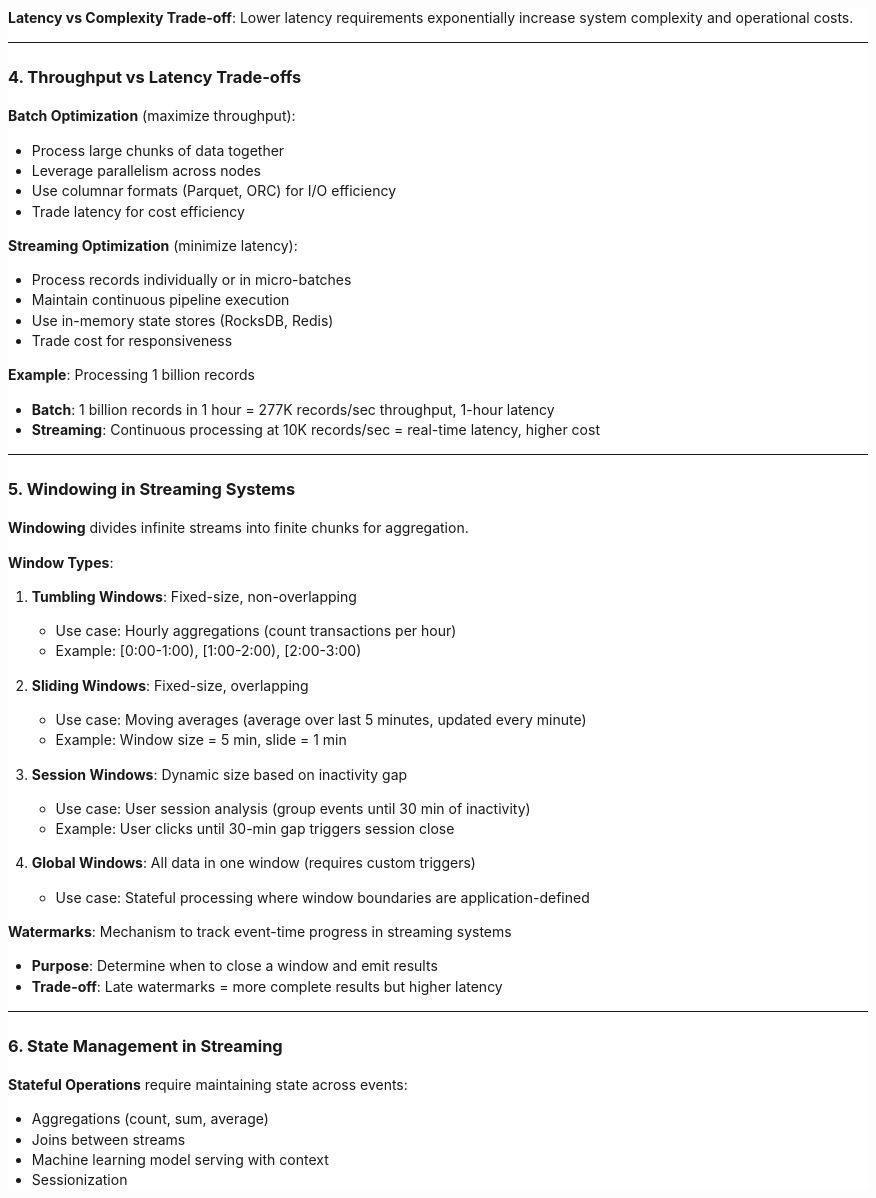 **Latency vs Complexity Trade-off**: Lower latency requirements exponentially increase system complexity and operational costs.

---

### 4. Throughput vs Latency Trade-offs

**Batch Optimization** (maximize throughput):
- Process large chunks of data together
- Leverage parallelism across nodes
- Use columnar formats (Parquet, ORC) for I/O efficiency
- Trade latency for cost efficiency

**Streaming Optimization** (minimize latency):
- Process records individually or in micro-batches
- Maintain continuous pipeline execution
- Use in-memory state stores (RocksDB, Redis)
- Trade cost for responsiveness

**Example**: Processing 1 billion records
- **Batch**: 1 billion records in 1 hour = 277K records/sec throughput, 1-hour latency
- **Streaming**: Continuous processing at 10K records/sec = real-time latency, higher cost

---

### 5. Windowing in Streaming Systems

**Windowing** divides infinite streams into finite chunks for aggregation.

**Window Types**:

1. **Tumbling Windows**: Fixed-size, non-overlapping
   - Use case: Hourly aggregations (count transactions per hour)
   - Example: [0:00-1:00), [1:00-2:00), [2:00-3:00)

2. **Sliding Windows**: Fixed-size, overlapping
   - Use case: Moving averages (average over last 5 minutes, updated every minute)
   - Example: Window size = 5 min, slide = 1 min

3. **Session Windows**: Dynamic size based on inactivity gap
   - Use case: User session analysis (group events until 30 min of inactivity)
   - Example: User clicks until 30-min gap triggers session close

4. **Global Windows**: All data in one window (requires custom triggers)
   - Use case: Stateful processing where window boundaries are application-defined

**Watermarks**: Mechanism to track event-time progress in streaming systems
- **Purpose**: Determine when to close a window and emit results
- **Trade-off**: Late watermarks = more complete results but higher latency

---

### 6. State Management in Streaming

**Stateful Operations** require maintaining state across events:
- Aggregations (count, sum, average)
- Joins between streams
- Machine learning model serving with context
- Sessionization
